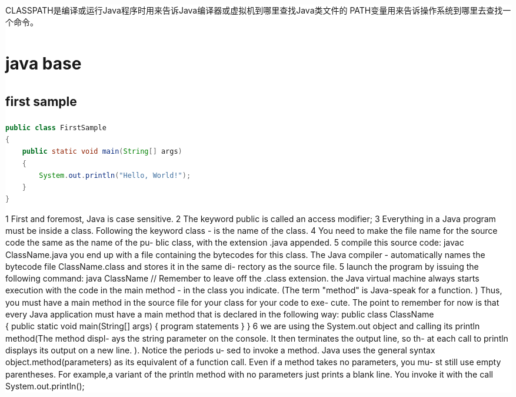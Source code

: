 CLASSPATH是编译或运行Java程序时用来告诉Java编译器或虚拟机到哪里查找Java类文件的
PATH变量用来告诉操作系统到哪里去查找一个命令。

# java base

## first sample

```java
public class FirstSample
{
    public static void main(String[] args)
    {
        System.out.println("Hello, World!");
    }
}
```

 1 First and foremost, Java is case sensitive. 
 2 The keyword public is called an access modifier;
 3 Everything in a Java program must be inside a class. Following the keyword class -
   is the name of the class. 
 4 You need to make the file name for the source code the same as the name of the pu-
   blic class, with the extension .java appended. 
 5 compile this source code:
      javac ClassName.java
  you end up with a file containing the bytecodes for this class. The Java compiler -
  automatically names the bytecode file ClassName.class and stores it in the same di-
  rectory as the source file. 
 5 launch the program by issuing the following command: 
          java ClassName // Remember to leave off the .class extension.
  the Java virtual machine always starts execution with the code in the main method -
  in the class you indicate. (The term "method" is Java-speak for a function. ) Thus, 
  you must have a main method in the source file for your class for your code to exe-
  cute. The point to remember for now is that every Java application must have a main 
  method that is declared in the following way:
          public class ClassName    
          {
              public static void main(String[] args)
              {
                  program statements
              }
          }
 6 we are using the System.out object and calling its println method(The method displ-
  ays the string parameter on the console. It then terminates the output line, so th-
  at each call to println displays its output on a new line. ). Notice the periods u-
  sed to invoke a method. Java uses the general syntax
          object.method(parameters)
  as its equivalent of a function call. Even if a method takes no parameters, you mu-
  st still use empty parentheses. For example,a variant of the println method with no
  parameters just prints a blank line. You invoke it with the call
          System.out.println();
